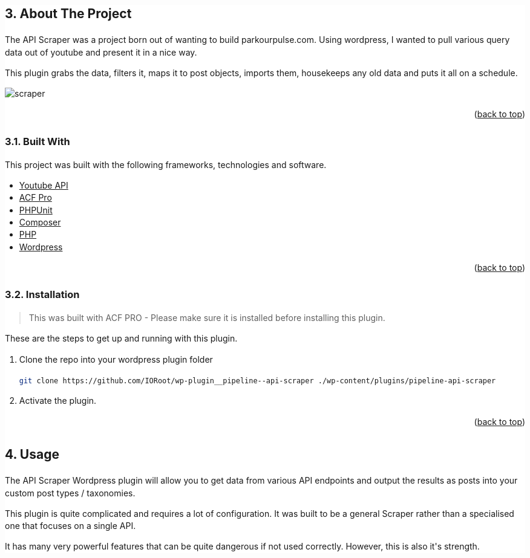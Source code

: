 
##  3. <a name='AboutTheProject'></a>About The Project

The API Scraper was a project born out of wanting to build parkourpulse.com. Using wordpress, I wanted to pull various query data out of youtube and present it in a nice way.

This plugin grabs the data, filters it, maps it to post objects, imports them, housekeeps any old data and puts it all on a schedule.

![scraper](https://github.com/IORoot/wp-plugin__api-scraper/blob/master/files/images/SCRAPER.png?raw=true)


<p align="right">(<a href="#top">back to top</a>)</p>



###  3.1. <a name='BuiltWith'></a>Built With

This project was built with the following frameworks, technologies and software.

* [Youtube API](https://developers.google.com/youtube/v3/docs)
* [ACF Pro](https://advancedcustomfields.com/)
* [PHPUnit](https://phpunit.de/)
* [Composer](https://getcomposer.org/)
* [PHP](https://php.net/)
* [Wordpress](https://wordpress.org/)

<p align="right">(<a href="#top">back to top</a>)</p>



###  3.2. <a name='Installation'></a>Installation

> This was built with ACF PRO - Please make sure it is installed before installing this plugin.

These are the steps to get up and running with this plugin.

1. Clone the repo into your wordpress plugin folder
    ```bash
    git clone https://github.com/IORoot/wp-plugin__pipeline--api-scraper ./wp-content/plugins/pipeline-api-scraper
    ```
1. Activate the plugin.


<p align="right">(<a href="#top">back to top</a>)</p>

##  4. <a name='Usage'></a>Usage

The API Scraper Wordpress plugin will allow you to get data from various API endpoints and output the results as posts into your custom post types / taxonomies. 

This plugin is quite complicated and requires a lot of configuration. It was built to be a general Scraper rather than a specialised one that focuses on a single API.

It has many very powerful features that can be quite dangerous if not used correctly. However, this is also it's strength.
